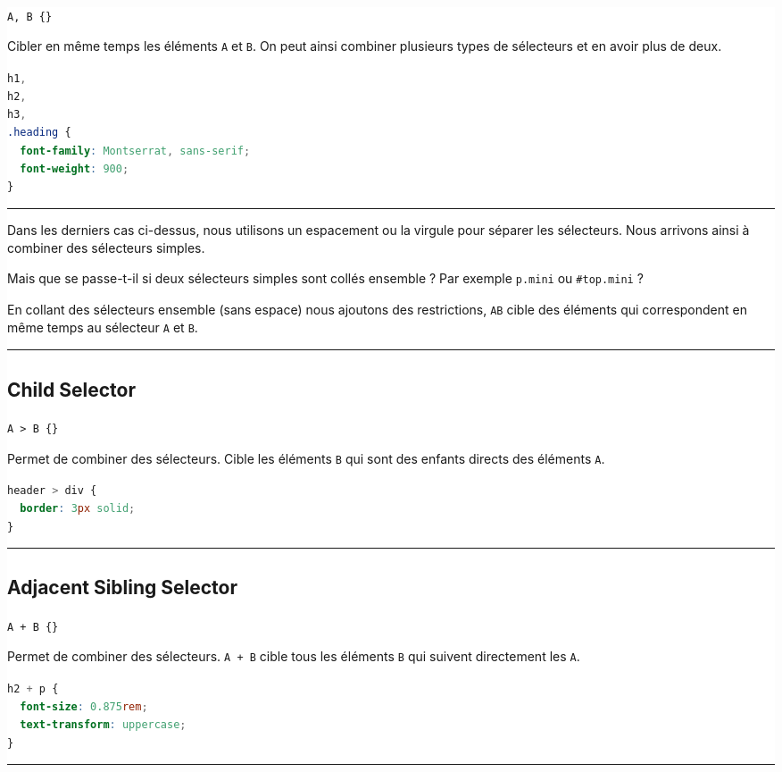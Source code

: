 `A, B {}`

Cibler en même temps les éléments `A` et `B`. On peut ainsi combiner plusieurs types de sélecteurs et en avoir plus de deux.

```css
h1,
h2,
h3,
.heading {
  font-family: Montserrat, sans-serif;
  font-weight: 900;
}
```

---

Dans les derniers cas ci-dessus, nous utilisons un espacement ou la virgule pour séparer les sélecteurs. Nous arrivons ainsi à combiner des sélecteurs simples.

Mais que se passe-t-il si deux sélecteurs simples sont collés ensemble ? Par exemple `p.mini` ou `#top.mini` ?

En collant des sélecteurs ensemble (sans espace) nous ajoutons des restrictions, `AB` cible des éléments qui correspondent en même temps au sélecteur `A` et `B`.

---

## Child Selector

`A > B {}`

Permet de combiner des sélecteurs. Cible les éléments `B` qui sont des enfants directs des éléments `A`.

```css
header > div {
  border: 3px solid;
}
```

---

## Adjacent Sibling Selector

`A + B {}`

Permet de combiner des sélecteurs. `A + B` cible tous les éléments `B` qui suivent directement les `A`.

```css
h2 + p {
  font-size: 0.875rem;
  text-transform: uppercase;
}
```

---